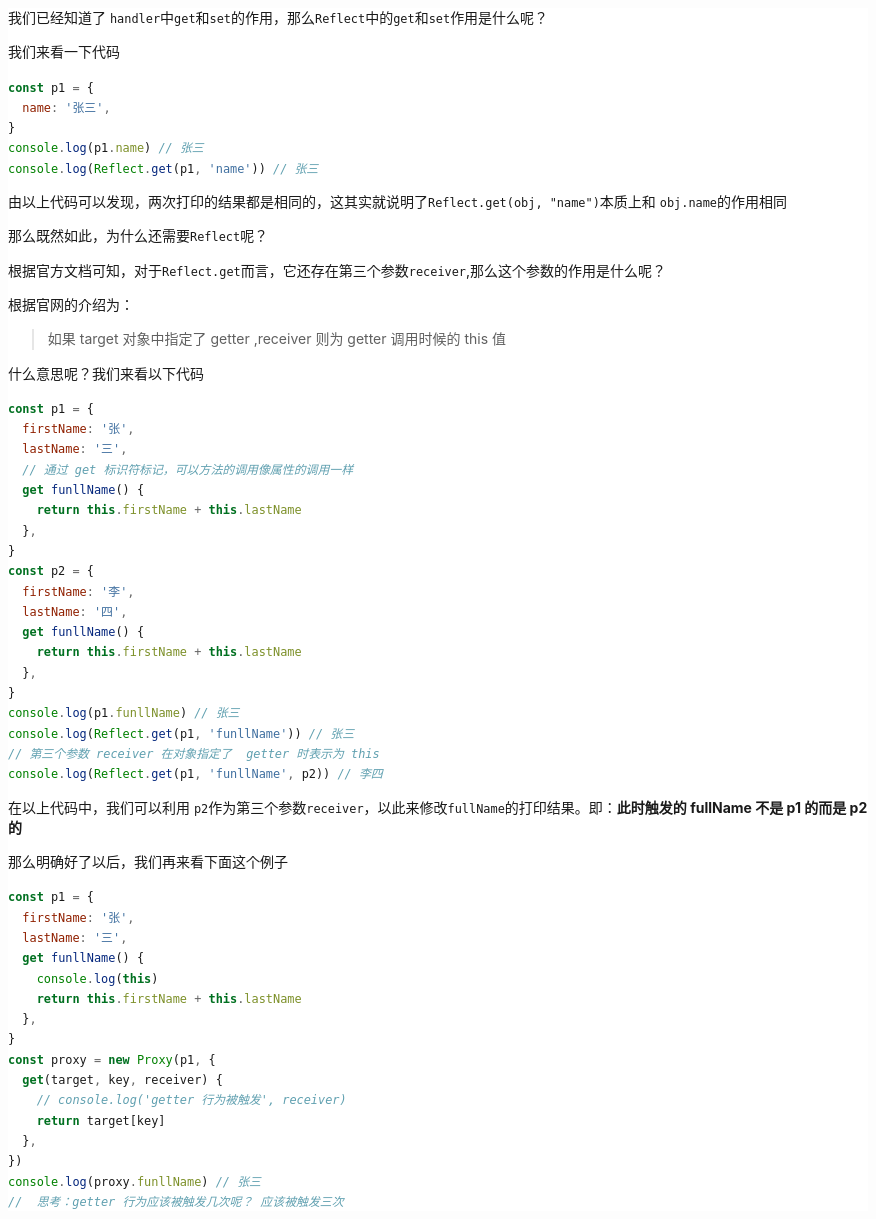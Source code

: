 我们已经知道了 `handler`中`get`和`set`的作用，那么`Reflect`中的`get`和`set`作用是什么呢？

我们来看一下代码

```javascript
const p1 = {
  name: '张三',
}
console.log(p1.name) // 张三
console.log(Reflect.get(p1, 'name')) // 张三
```

由以上代码可以发现，两次打印的结果都是相同的，这其实就说明了`Reflect.get(obj, "name")`本质上和 `obj.name`的作用相同

那么既然如此，为什么还需要`Reflect`呢？

根据官方文档可知，对于`Reflect.get`而言，它还存在第三个参数`receiver`,那么这个参数的作用是什么呢？

根据官网的介绍为：

> 如果 target 对象中指定了 getter ,receiver 则为 getter 调用时候的 this 值

什么意思呢？我们来看以下代码

```javascript
const p1 = {
  firstName: '张',
  lastName: '三',
  // 通过 get 标识符标记，可以方法的调用像属性的调用一样
  get funllName() {
    return this.firstName + this.lastName
  },
}
const p2 = {
  firstName: '李',
  lastName: '四',
  get funllName() {
    return this.firstName + this.lastName
  },
}
console.log(p1.funllName) // 张三
console.log(Reflect.get(p1, 'funllName')) // 张三
// 第三个参数 receiver 在对象指定了  getter 时表示为 this
console.log(Reflect.get(p1, 'funllName', p2)) // 李四
```

在以上代码中，我们可以利用 `p2`作为第三个参数`receiver`，以此来修改`fullName`的打印结果。即：**此时触发的 fullName 不是 p1 的而是 p2 的**

那么明确好了以后，我们再来看下面这个例子

```javascript
const p1 = {
  firstName: '张',
  lastName: '三',
  get funllName() {
    console.log(this)
    return this.firstName + this.lastName
  },
}
const proxy = new Proxy(p1, {
  get(target, key, receiver) {
    // console.log('getter 行为被触发', receiver)
    return target[key]
  },
})
console.log(proxy.funllName) // 张三
//  思考：getter 行为应该被触发几次呢？ 应该被触发三次
```
